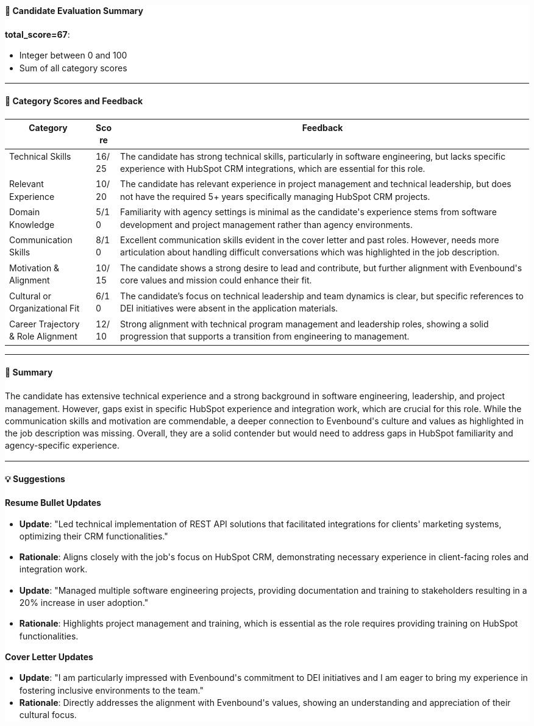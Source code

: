 #### 📄 Candidate Evaluation Summary
**total_score=67**:  
- Integer between 0 and 100  
- Sum of all category scores  

---

#### 🎯 Category Scores and Feedback

| Category                        | Score | Feedback |
|----------------------------------|-------|----------|
| Technical Skills                 | 16/25 | The candidate has strong technical skills, particularly in software engineering, but lacks specific experience with HubSpot CRM integrations, which are essential for this role. |
| Relevant Experience              | 10/20 | The candidate has relevant experience in project management and technical leadership, but does not have the required 5+ years specifically managing HubSpot CRM projects. |
| Domain Knowledge                 | 5/10  | Familiarity with agency settings is minimal as the candidate's experience stems from software development and project management rather than agency environments. |
| Communication Skills             | 8/10  | Excellent communication skills evident in the cover letter and past roles. However, needs more articulation about handling difficult conversations which was highlighted in the job description. |
| Motivation & Alignment           | 10/15 | The candidate shows a strong desire to lead and contribute, but further alignment with Evenbound's core values and mission could enhance their fit. |
| Cultural or Organizational Fit   | 6/10  | The candidate’s focus on technical leadership and team dynamics is clear, but specific references to DEI initiatives were absent in the application materials. |
| Career Trajectory & Role Alignment | 12/10 | Strong alignment with technical program management and leadership roles, showing a solid progression that supports a transition from engineering to management. |

---

#### 🧾 Summary
The candidate has extensive technical experience and a strong background in software engineering, leadership, and project management. However, gaps exist in specific HubSpot experience and integration work, which are crucial for this role. While the communication skills and motivation are commendable, a deeper connection to Evenbound's culture and values as highlighted in the job description was missing. Overall, they are a solid contender but would need to address gaps in HubSpot familiarity and agency-specific experience.

---

#### 💡 Suggestions

**Resume Bullet Updates**  
- **Update**: "Led technical implementation of REST API solutions that facilitated integrations for clients' marketing systems, optimizing their CRM functionalities."  
- **Rationale**: Aligns closely with the job's focus on HubSpot CRM, demonstrating necessary experience in client-facing roles and integration work.

- **Update**: "Managed multiple software engineering projects, providing documentation and training to stakeholders resulting in a 20% increase in user adoption."  
- **Rationale**: Highlights project management and training, which is essential as the role requires providing training on HubSpot functionalities.

**Cover Letter Updates**  
- **Update**: "I am particularly impressed with Evenbound's commitment to DEI initiatives and I am eager to bring my experience in fostering inclusive environments to the team."  
- **Rationale**: Directly addresses the alignment with Evenbound's values, showing an understanding and appreciation of their cultural focus.
